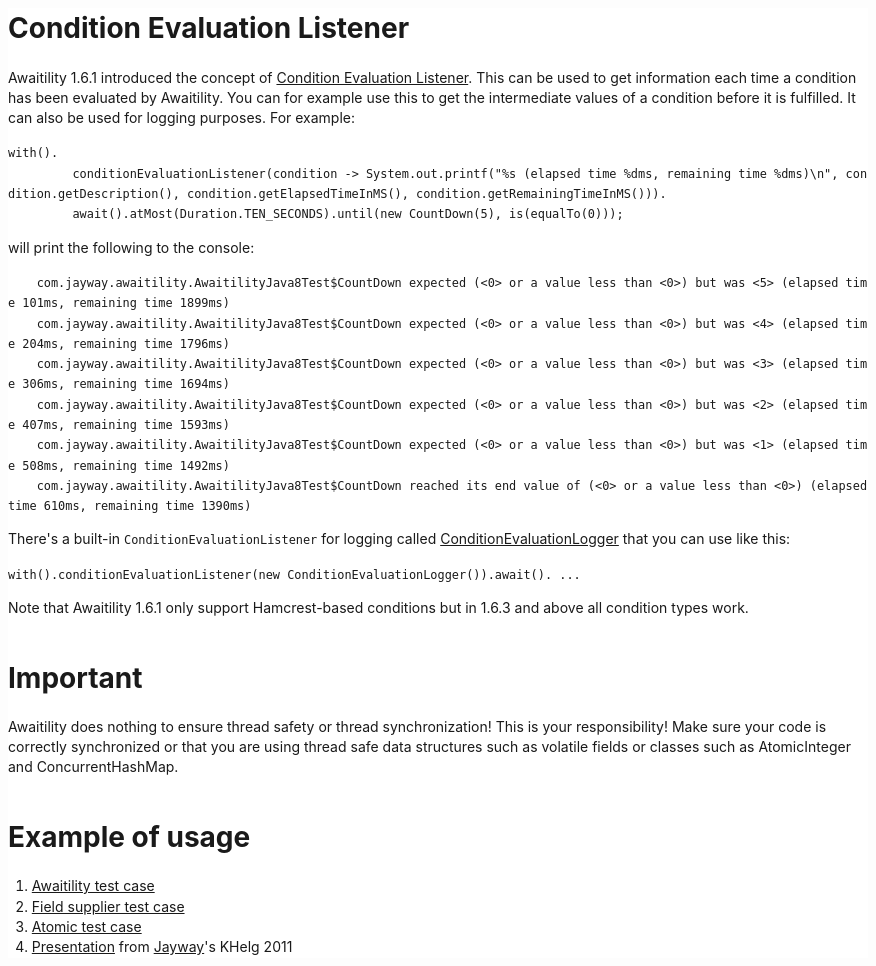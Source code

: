# Condition Evaluation Listener #
Awaitility 1.6.1 introduced the concept of <a href='http://awaitility.googlecode.com/svn/tags/1.6.3/apidocs/com/jayway/awaitility/core/ConditionEvaluationListener.html'>Condition Evaluation Listener</a>. This can be used to get information each time a condition has been evaluated by Awaitility. You can for example use this to get the intermediate values of a condition before it is fulfilled. It can also be used for logging purposes. For example:
```
with().
         conditionEvaluationListener(condition -> System.out.printf("%s (elapsed time %dms, remaining time %dms)\n", condition.getDescription(), condition.getElapsedTimeInMS(), condition.getRemainingTimeInMS())).
         await().atMost(Duration.TEN_SECONDS).until(new CountDown(5), is(equalTo(0)));
```
will print the following to the console:
```
    com.jayway.awaitility.AwaitilityJava8Test$CountDown expected (<0> or a value less than <0>) but was <5> (elapsed time 101ms, remaining time 1899ms)
    com.jayway.awaitility.AwaitilityJava8Test$CountDown expected (<0> or a value less than <0>) but was <4> (elapsed time 204ms, remaining time 1796ms)
    com.jayway.awaitility.AwaitilityJava8Test$CountDown expected (<0> or a value less than <0>) but was <3> (elapsed time 306ms, remaining time 1694ms)
    com.jayway.awaitility.AwaitilityJava8Test$CountDown expected (<0> or a value less than <0>) but was <2> (elapsed time 407ms, remaining time 1593ms)
    com.jayway.awaitility.AwaitilityJava8Test$CountDown expected (<0> or a value less than <0>) but was <1> (elapsed time 508ms, remaining time 1492ms)
    com.jayway.awaitility.AwaitilityJava8Test$CountDown reached its end value of (<0> or a value less than <0>) (elapsed time 610ms, remaining time 1390ms)
```

There's a built-in `ConditionEvaluationListener` for logging called <a href='http://awaitility.googlecode.com/svn/tags/1.6.3/apidocs/com/jayway/awaitility/core/ConditionEvaluationLogger.html'>ConditionEvaluationLogger</a> that you can use like this:

```
with().conditionEvaluationListener(new ConditionEvaluationLogger()).await(). ...
```

Note that Awaitility 1.6.1 only support Hamcrest-based conditions but in 1.6.3 and above all condition types work.

# Important #
Awaitility does nothing to ensure thread safety or thread synchronization! This is your responsibility! Make sure your code is correctly synchronized or that you are using thread safe data structures such as volatile fields or classes such as AtomicInteger and ConcurrentHashMap.


# Example of usage #
  1. [Awaitility test case](http://github.com/jayway/awaitility/blob/master/awaitility/src/test/java/com/jayway/awaitility/AwaitilityTest.java)
  1. [Field supplier test case](http://github.com/jayway/awaitility/blob/master/awaitility/src/test/java/com/jayway/awaitility/UsingFieldSupplierTest.java)
  1. [Atomic test case](http://github.com/jayway/awaitility/blob/master/awaitility/src/test/java/com/jayway/awaitility/UsingAtomicTest.java)
  1. [Presentation](http://awaitility.googlecode.com/files/awaitility-khelg-2011.pdf) from [Jayway](http://www.jayway.com)'s KHelg 2011